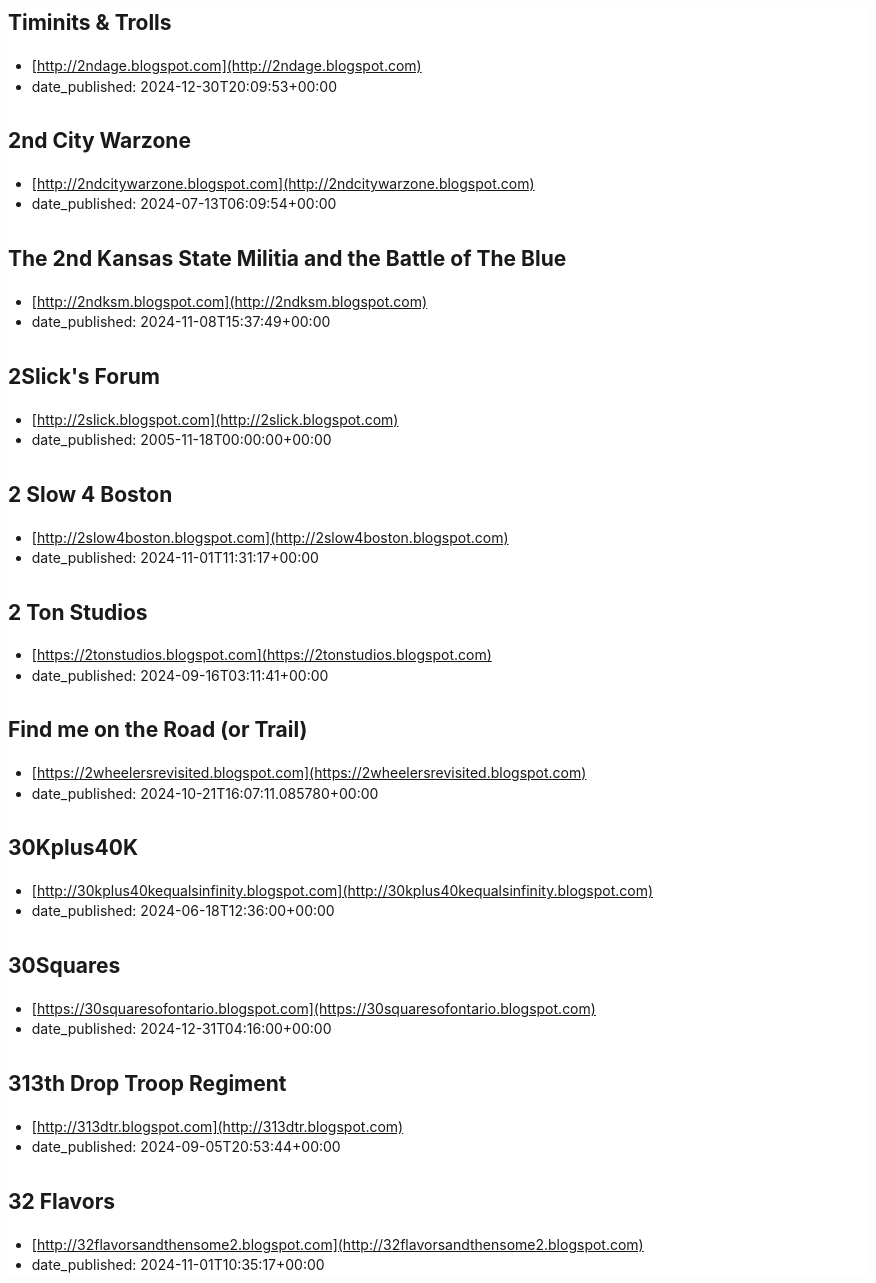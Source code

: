  ## Timinits & Trolls
 - [http://2ndage.blogspot.com](http://2ndage.blogspot.com)
 - date_published: 2024-12-30T20:09:53+00:00

 ## 2nd City Warzone
 - [http://2ndcitywarzone.blogspot.com](http://2ndcitywarzone.blogspot.com)
 - date_published: 2024-07-13T06:09:54+00:00

 ## The 2nd Kansas State Militia and the Battle of The Blue
 - [http://2ndksm.blogspot.com](http://2ndksm.blogspot.com)
 - date_published: 2024-11-08T15:37:49+00:00

 ## 2Slick's Forum
 - [http://2slick.blogspot.com](http://2slick.blogspot.com)
 - date_published: 2005-11-18T00:00:00+00:00

 ## 2 Slow 4 Boston
 - [http://2slow4boston.blogspot.com](http://2slow4boston.blogspot.com)
 - date_published: 2024-11-01T11:31:17+00:00

 ## 2 Ton Studios
 - [https://2tonstudios.blogspot.com](https://2tonstudios.blogspot.com)
 - date_published: 2024-09-16T03:11:41+00:00

 ## Find me on the Road (or Trail)
 - [https://2wheelersrevisited.blogspot.com](https://2wheelersrevisited.blogspot.com)
 - date_published: 2024-10-21T16:07:11.085780+00:00

 ## 30Kplus40K
 - [http://30kplus40kequalsinfinity.blogspot.com](http://30kplus40kequalsinfinity.blogspot.com)
 - date_published: 2024-06-18T12:36:00+00:00

 ## 30Squares
 - [https://30squaresofontario.blogspot.com](https://30squaresofontario.blogspot.com)
 - date_published: 2024-12-31T04:16:00+00:00

 ## 313th Drop Troop Regiment
 - [http://313dtr.blogspot.com](http://313dtr.blogspot.com)
 - date_published: 2024-09-05T20:53:44+00:00

 ## 32 Flavors
 - [http://32flavorsandthensome2.blogspot.com](http://32flavorsandthensome2.blogspot.com)
 - date_published: 2024-11-01T10:35:17+00:00
